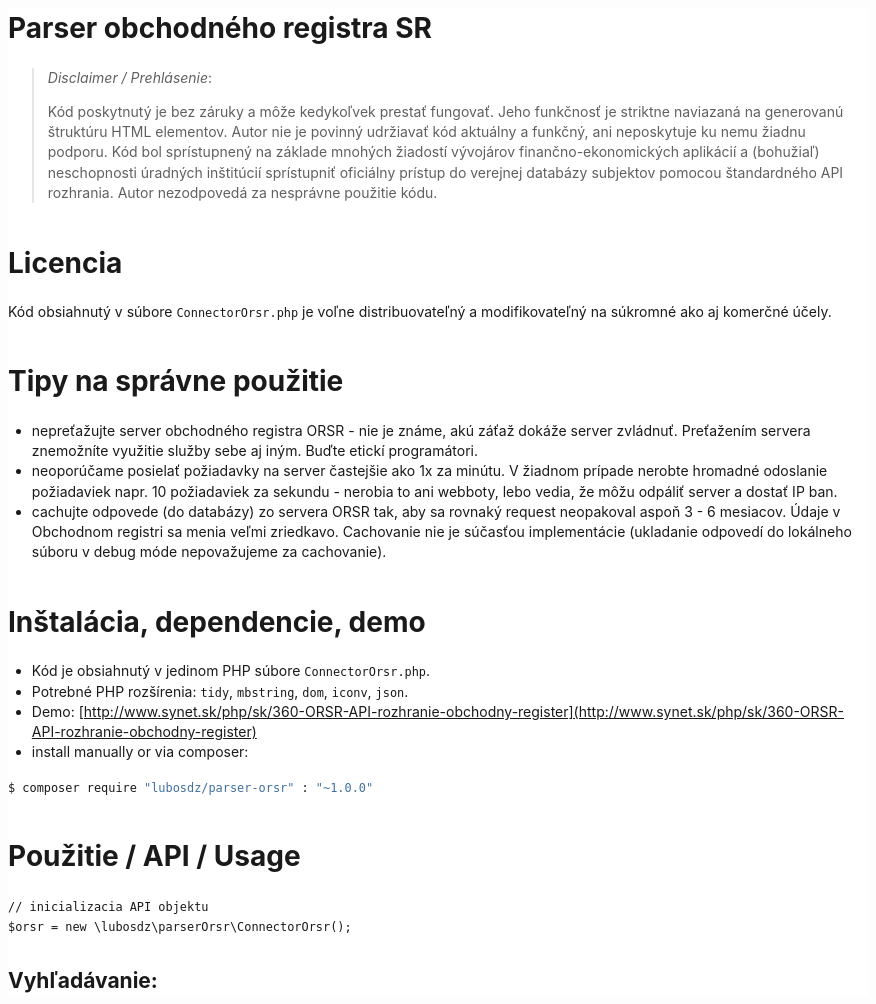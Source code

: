 Parser obchodného registra SR
=============================

> *Disclaimer / Prehlásenie*:
>
> Kód poskytnutý je bez záruky a môže kedykoľvek prestať fungovať.
> Jeho funkčnosť je striktne naviazaná na generovanú štruktúru HTML elementov.
> Autor nie je povinný udržiavať kód aktuálny a funkčný, ani neposkytuje ku nemu žiadnu podporu.
> Kód bol sprístupnený na základe mnohých žiadostí vývojárov finančno-ekonomických aplikácií a (bohužiaľ) neschopnosti
> úradných inštitúcií sprístupniť oficiálny prístup do verejnej databázy subjektov pomocou štandardného API rozhrania.
> Autor nezodpovedá za nesprávne použitie kódu.


Licencia
========

Kód obsiahnutý v súbore `ConnectorOrsr.php` je voľne distribuovateľný a modifikovateľný na súkromné ako aj komerčné účely.


Tipy na správne použitie
========================

* nepreťažujte server obchodného  registra ORSR - nie je známe, akú záťaž dokáže server zvládnuť. Preťažením servera znemožníte využitie služby sebe aj iným. Buďte etickí programátori.
* neoporúčame posielať požiadavky na server častejšie ako 1x za minútu. V žiadnom prípade nerobte hromadné odoslanie požiadaviek napr. 10 požiadaviek za sekundu - nerobia to ani webboty, lebo vedia, že môžu odpáliť server a dostať IP ban.
* cachujte odpovede (do databázy) zo servera ORSR tak, aby sa rovnaký request neopakoval aspoň 3 - 6 mesiacov. Údaje v Obchodnom registri sa menia veľmi zriedkavo. Cachovanie nie je súčasťou implementácie (ukladanie odpovedí do lokálneho súboru v debug móde nepovažujeme za cachovanie).


Inštalácia, dependencie, demo
=============================

* Kód je obsiahnutý v jedinom PHP súbore `ConnectorOrsr.php`.
* Potrebné PHP rozšírenia: `tidy`, `mbstring`, `dom`, `iconv`, `json`.
* Demo: [http://www.synet.sk/php/sk/360-ORSR-API-rozhranie-obchodny-register](http://www.synet.sk/php/sk/360-ORSR-API-rozhranie-obchodny-register)
* install manually or via composer:

```bash
$ composer require "lubosdz/parser-orsr" : "~1.0.0"
```

Použitie / API / Usage
======================

```
// inicializacia API objektu
$orsr = new \lubosdz\parserOrsr\ConnectorOrsr();
```

Vyhľadávanie:
--------------
